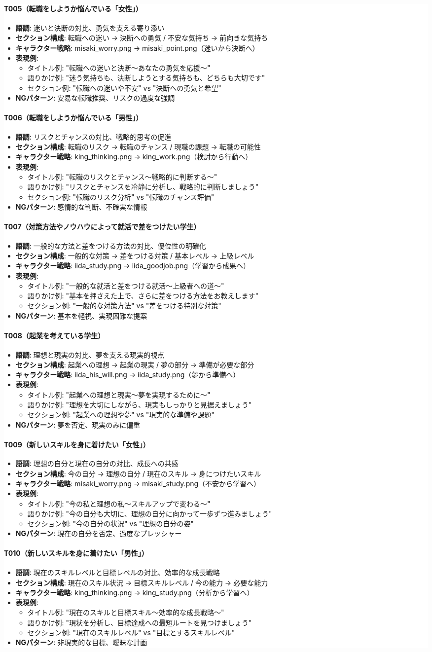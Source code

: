 #### T005（転職をしようか悩んでいる「女性」）
- **語調**: 迷いと決断の対比、勇気を支える寄り添い
- **セクション構成**: 転職への迷い → 決断への勇気 / 不安な気持ち → 前向きな気持ち
- **キャラクター戦略**: misaki_worry.png → misaki_point.png（迷いから決断へ）
- **表現例**:
  - タイトル例: "転職への迷いと決断〜あなたの勇気を応援〜"
  - 語りかけ例: "迷う気持ちも、決断しようとする気持ちも、どちらも大切です"
  - セクション例: "転職への迷いや不安" vs "決断への勇気と希望"
- **NGパターン**: 安易な転職推奨、リスクの過度な強調

#### T006（転職をしようか悩んでいる「男性」）
- **語調**: リスクとチャンスの対比、戦略的思考の促進
- **セクション構成**: 転職のリスク → 転職のチャンス / 現職の課題 → 転職の可能性
- **キャラクター戦略**: king_thinking.png → king_work.png（検討から行動へ）
- **表現例**:
  - タイトル例: "転職のリスクとチャンス〜戦略的に判断する〜"
  - 語りかけ例: "リスクとチャンスを冷静に分析し、戦略的に判断しましょう"
  - セクション例: "転職のリスク分析" vs "転職のチャンス評価"
- **NGパターン**: 感情的な判断、不確実な情報

#### T007（対策方法やノウハウによって就活で差をつけたい学生）
- **語調**: 一般的な方法と差をつける方法の対比、優位性の明確化
- **セクション構成**: 一般的な対策 → 差をつける対策 / 基本レベル → 上級レベル
- **キャラクター戦略**: iida_study.png → iida_goodjob.png（学習から成果へ）
- **表現例**:
  - タイトル例: "一般的な就活と差をつける就活〜上級者への道〜"
  - 語りかけ例: "基本を押さえた上で、さらに差をつける方法をお教えします"
  - セクション例: "一般的な対策方法" vs "差をつける特別な対策"
- **NGパターン**: 基本を軽視、実現困難な提案

#### T008（起業を考えている学生）
- **語調**: 理想と現実の対比、夢を支える現実的視点
- **セクション構成**: 起業への理想 → 起業の現実 / 夢の部分 → 準備が必要な部分
- **キャラクター戦略**: iida_his_will.png → iida_study.png（夢から準備へ）
- **表現例**:
  - タイトル例: "起業への理想と現実〜夢を実現するために〜"
  - 語りかけ例: "理想を大切にしながら、現実もしっかりと見据えましょう"
  - セクション例: "起業への理想や夢" vs "現実的な準備や課題"
- **NGパターン**: 夢を否定、現実のみに偏重

#### T009（新しいスキルを身に着けたい「女性」）
- **語調**: 理想の自分と現在の自分の対比、成長への共感
- **セクション構成**: 今の自分 → 理想の自分 / 現在のスキル → 身につけたいスキル
- **キャラクター戦略**: misaki_worry.png → misaki_study.png（不安から学習へ）
- **表現例**:
  - タイトル例: "今の私と理想の私〜スキルアップで変わる〜"
  - 語りかけ例: "今の自分も大切に、理想の自分に向かって一歩ずつ進みましょう"
  - セクション例: "今の自分の状況" vs "理想の自分の姿"
- **NGパターン**: 現在の自分を否定、過度なプレッシャー

#### T010（新しいスキルを身に着けたい「男性」）
- **語調**: 現在のスキルレベルと目標レベルの対比、効率的な成長戦略
- **セクション構成**: 現在のスキル状況 → 目標スキルレベル / 今の能力 → 必要な能力
- **キャラクター戦略**: king_thinking.png → king_study.png（分析から学習へ）
- **表現例**:
  - タイトル例: "現在のスキルと目標スキル〜効率的な成長戦略〜"
  - 語りかけ例: "現状を分析し、目標達成への最短ルートを見つけましょう"
  - セクション例: "現在のスキルレベル" vs "目標とするスキルレベル"
- **NGパターン**: 非現実的な目標、曖昧な計画
